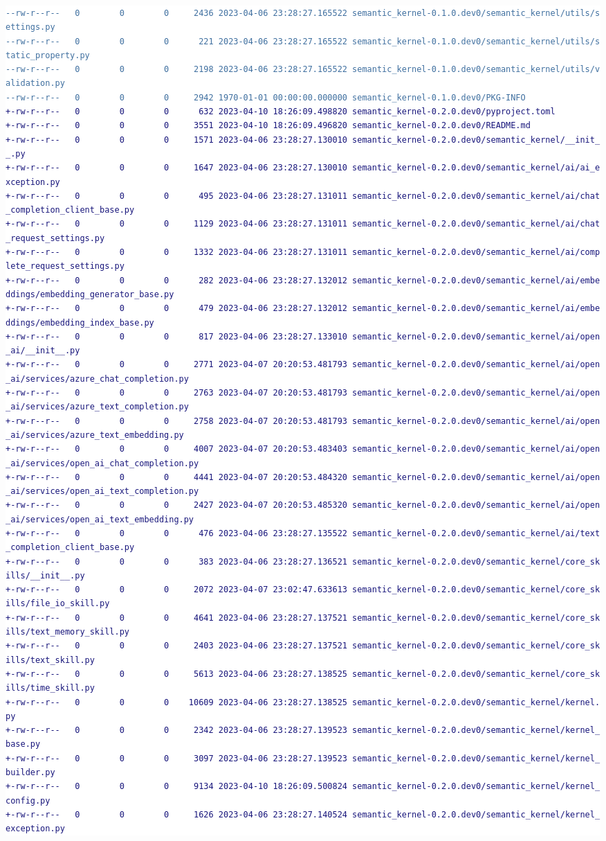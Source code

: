 ```diff
--rw-r--r--   0        0        0     2436 2023-04-06 23:28:27.165522 semantic_kernel-0.1.0.dev0/semantic_kernel/utils/settings.py
--rw-r--r--   0        0        0      221 2023-04-06 23:28:27.165522 semantic_kernel-0.1.0.dev0/semantic_kernel/utils/static_property.py
--rw-r--r--   0        0        0     2198 2023-04-06 23:28:27.165522 semantic_kernel-0.1.0.dev0/semantic_kernel/utils/validation.py
--rw-r--r--   0        0        0     2942 1970-01-01 00:00:00.000000 semantic_kernel-0.1.0.dev0/PKG-INFO
+-rw-r--r--   0        0        0      632 2023-04-10 18:26:09.498820 semantic_kernel-0.2.0.dev0/pyproject.toml
+-rw-r--r--   0        0        0     3551 2023-04-10 18:26:09.496820 semantic_kernel-0.2.0.dev0/README.md
+-rw-r--r--   0        0        0     1571 2023-04-06 23:28:27.130010 semantic_kernel-0.2.0.dev0/semantic_kernel/__init__.py
+-rw-r--r--   0        0        0     1647 2023-04-06 23:28:27.130010 semantic_kernel-0.2.0.dev0/semantic_kernel/ai/ai_exception.py
+-rw-r--r--   0        0        0      495 2023-04-06 23:28:27.131011 semantic_kernel-0.2.0.dev0/semantic_kernel/ai/chat_completion_client_base.py
+-rw-r--r--   0        0        0     1129 2023-04-06 23:28:27.131011 semantic_kernel-0.2.0.dev0/semantic_kernel/ai/chat_request_settings.py
+-rw-r--r--   0        0        0     1332 2023-04-06 23:28:27.131011 semantic_kernel-0.2.0.dev0/semantic_kernel/ai/complete_request_settings.py
+-rw-r--r--   0        0        0      282 2023-04-06 23:28:27.132012 semantic_kernel-0.2.0.dev0/semantic_kernel/ai/embeddings/embedding_generator_base.py
+-rw-r--r--   0        0        0      479 2023-04-06 23:28:27.132012 semantic_kernel-0.2.0.dev0/semantic_kernel/ai/embeddings/embedding_index_base.py
+-rw-r--r--   0        0        0      817 2023-04-06 23:28:27.133010 semantic_kernel-0.2.0.dev0/semantic_kernel/ai/open_ai/__init__.py
+-rw-r--r--   0        0        0     2771 2023-04-07 20:20:53.481793 semantic_kernel-0.2.0.dev0/semantic_kernel/ai/open_ai/services/azure_chat_completion.py
+-rw-r--r--   0        0        0     2763 2023-04-07 20:20:53.481793 semantic_kernel-0.2.0.dev0/semantic_kernel/ai/open_ai/services/azure_text_completion.py
+-rw-r--r--   0        0        0     2758 2023-04-07 20:20:53.481793 semantic_kernel-0.2.0.dev0/semantic_kernel/ai/open_ai/services/azure_text_embedding.py
+-rw-r--r--   0        0        0     4007 2023-04-07 20:20:53.483403 semantic_kernel-0.2.0.dev0/semantic_kernel/ai/open_ai/services/open_ai_chat_completion.py
+-rw-r--r--   0        0        0     4441 2023-04-07 20:20:53.484320 semantic_kernel-0.2.0.dev0/semantic_kernel/ai/open_ai/services/open_ai_text_completion.py
+-rw-r--r--   0        0        0     2427 2023-04-07 20:20:53.485320 semantic_kernel-0.2.0.dev0/semantic_kernel/ai/open_ai/services/open_ai_text_embedding.py
+-rw-r--r--   0        0        0      476 2023-04-06 23:28:27.135522 semantic_kernel-0.2.0.dev0/semantic_kernel/ai/text_completion_client_base.py
+-rw-r--r--   0        0        0      383 2023-04-06 23:28:27.136521 semantic_kernel-0.2.0.dev0/semantic_kernel/core_skills/__init__.py
+-rw-r--r--   0        0        0     2072 2023-04-07 23:02:47.633613 semantic_kernel-0.2.0.dev0/semantic_kernel/core_skills/file_io_skill.py
+-rw-r--r--   0        0        0     4641 2023-04-06 23:28:27.137521 semantic_kernel-0.2.0.dev0/semantic_kernel/core_skills/text_memory_skill.py
+-rw-r--r--   0        0        0     2403 2023-04-06 23:28:27.137521 semantic_kernel-0.2.0.dev0/semantic_kernel/core_skills/text_skill.py
+-rw-r--r--   0        0        0     5613 2023-04-06 23:28:27.138525 semantic_kernel-0.2.0.dev0/semantic_kernel/core_skills/time_skill.py
+-rw-r--r--   0        0        0    10609 2023-04-06 23:28:27.138525 semantic_kernel-0.2.0.dev0/semantic_kernel/kernel.py
+-rw-r--r--   0        0        0     2342 2023-04-06 23:28:27.139523 semantic_kernel-0.2.0.dev0/semantic_kernel/kernel_base.py
+-rw-r--r--   0        0        0     3097 2023-04-06 23:28:27.139523 semantic_kernel-0.2.0.dev0/semantic_kernel/kernel_builder.py
+-rw-r--r--   0        0        0     9134 2023-04-10 18:26:09.500824 semantic_kernel-0.2.0.dev0/semantic_kernel/kernel_config.py
+-rw-r--r--   0        0        0     1626 2023-04-06 23:28:27.140524 semantic_kernel-0.2.0.dev0/semantic_kernel/kernel_exception.py
```